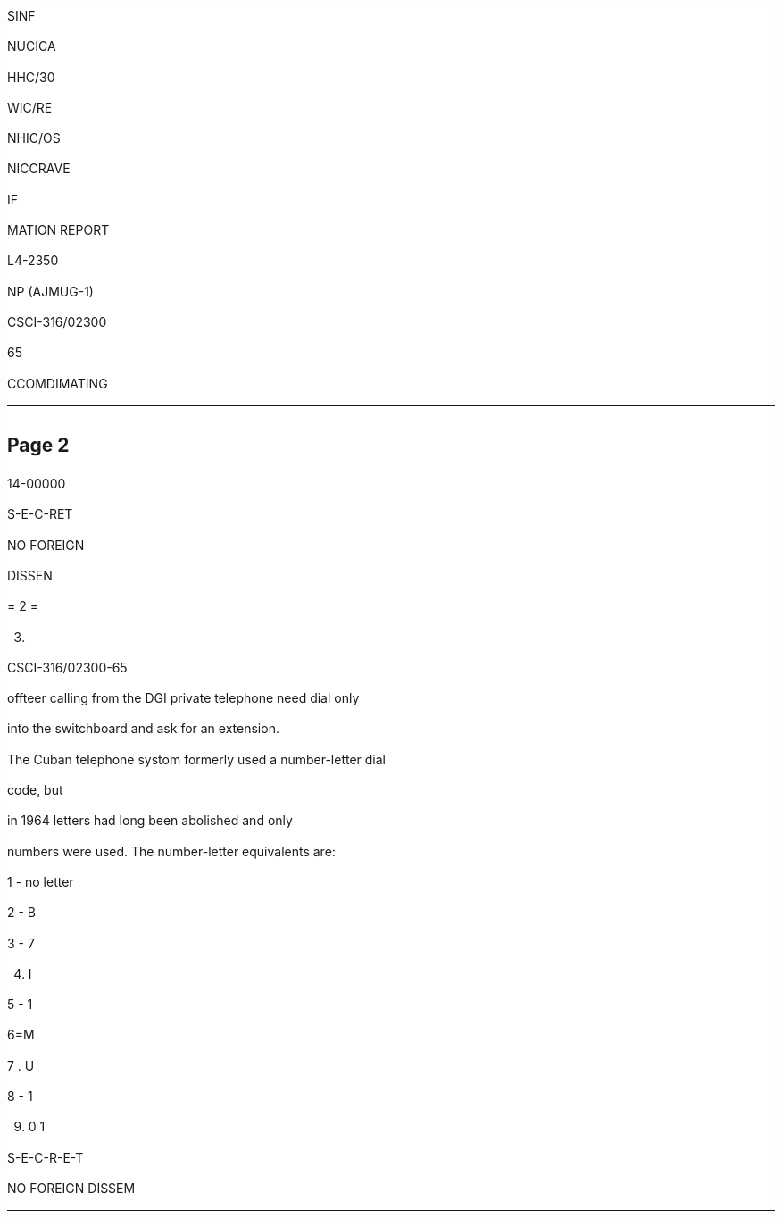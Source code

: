 SINF

NUCICA

HHC/30

WIC/RE

NHIC/OS

NICCRAVE

IF

MATION REPORT

L4-2350

NP (AJMUG-1)

CSCI-316/02300

65

CCOMDIMATING

---

## Page 2

14-00000

S-E-C-RET

NO FOREIGN

DISSEN

= 2 =

3.

CSCI-316/02300-65

offteer calling from the DGI private telephone need dial only

into the switchboard and ask for an extension.

The Cuban telephone systom formerly used a number-letter dial

code, but

in 1964 letters had long been abolished and only

numbers were used. The number-letter equivalents are:

1 - no letter

2 - B

3 - 7

4. I

5 - 1

6=M

7 . U

8 - 1

9. 0 1

S-E-C-R-E-T

NO FOREIGN DISSEM

---

